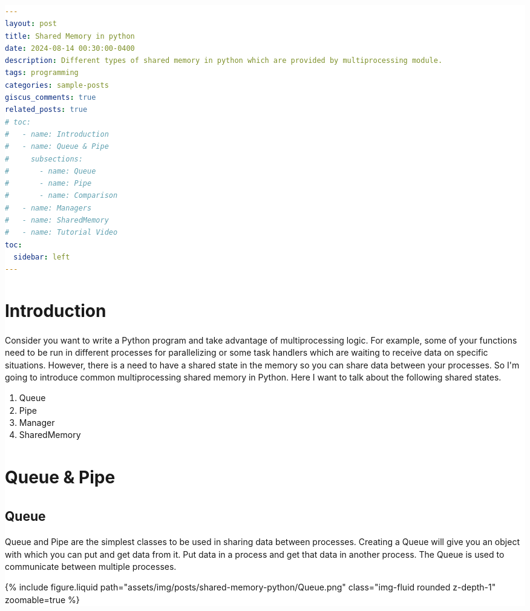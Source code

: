 ```yaml
---
layout: post
title: Shared Memory in python
date: 2024-08-14 00:30:00-0400
description: Different types of shared memory in python which are provided by multiprocessing module.
tags: programming
categories: sample-posts
giscus_comments: true
related_posts: true
# toc:
#   - name: Introduction 
#   - name: Queue & Pipe
#     subsections: 
#       - name: Queue
#       - name: Pipe
#       - name: Comparison
#   - name: Managers
#   - name: SharedMemory
#   - name: Tutorial Video
toc: 
  sidebar: left
---
```

# Introduction
Consider you want to write a Python program and take advantage of multiprocessing logic. For 
example, some of your functions need to be run in different processes for parallelizing or some task handlers which are waiting to receive data on specific situations. However, there is a need to have a shared state in the memory so you can share data between your processes. So I'm going to introduce 
common multiprocessing shared memory in Python.
Here I want to talk about the following shared states.
1. Queue
2. Pipe
3. Manager
4. SharedMemory


# Queue & Pipe
## Queue
Queue and Pipe are the simplest classes to be used in sharing data between processes. Creating a Queue will give you an object with which you can put and get data from it. Put data in a process and get that data 
in another process. The Queue is used to communicate between multiple processes. 

{% include figure.liquid path="assets/img/posts/shared-memory-python/Queue.png" class="img-fluid rounded z-depth-1" zoomable=true %}

